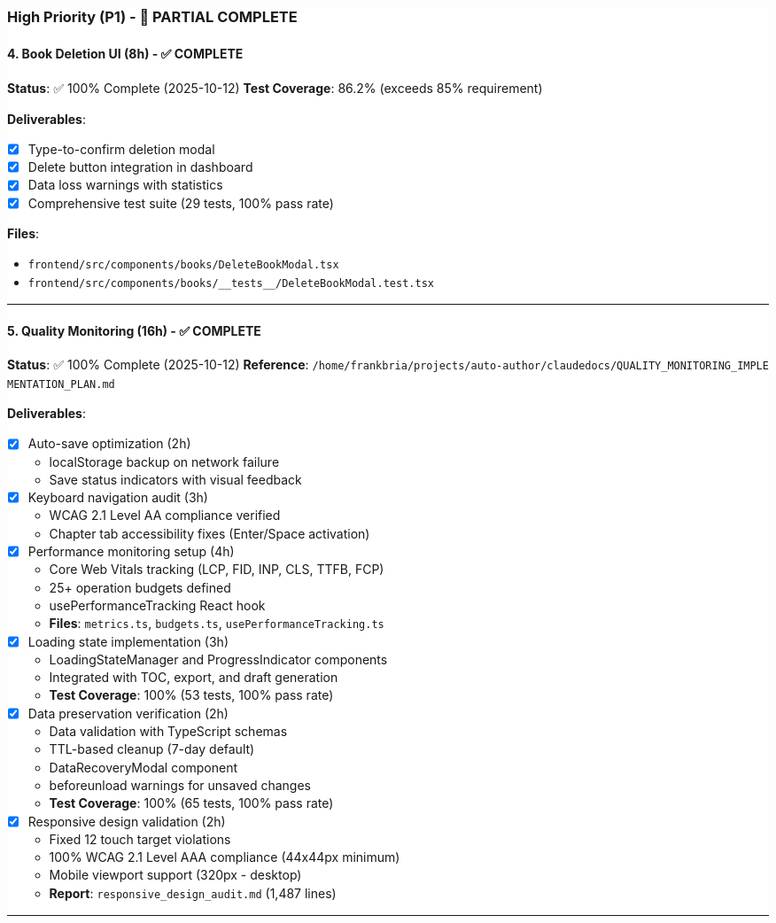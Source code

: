 
### High Priority (P1) - 🚧 PARTIAL COMPLETE

#### 4. Book Deletion UI (8h) - ✅ COMPLETE
**Status**: ✅ 100% Complete (2025-10-12)
**Test Coverage**: 86.2% (exceeds 85% requirement)

**Deliverables**:
- [x] Type-to-confirm deletion modal
- [x] Delete button integration in dashboard
- [x] Data loss warnings with statistics
- [x] Comprehensive test suite (29 tests, 100% pass rate)

**Files**:
- `frontend/src/components/books/DeleteBookModal.tsx`
- `frontend/src/components/books/__tests__/DeleteBookModal.test.tsx`

---

#### 5. Quality Monitoring (16h) - ✅ COMPLETE
**Status**: ✅ 100% Complete (2025-10-12)
**Reference**: `/home/frankbria/projects/auto-author/claudedocs/QUALITY_MONITORING_IMPLEMENTATION_PLAN.md`

**Deliverables**:
- [x] Auto-save optimization (2h)
  - localStorage backup on network failure
  - Save status indicators with visual feedback
- [x] Keyboard navigation audit (3h)
  - WCAG 2.1 Level AA compliance verified
  - Chapter tab accessibility fixes (Enter/Space activation)
- [x] Performance monitoring setup (4h)
  - Core Web Vitals tracking (LCP, FID, INP, CLS, TTFB, FCP)
  - 25+ operation budgets defined
  - usePerformanceTracking React hook
  - **Files**: `metrics.ts`, `budgets.ts`, `usePerformanceTracking.ts`
- [x] Loading state implementation (3h)
  - LoadingStateManager and ProgressIndicator components
  - Integrated with TOC, export, and draft generation
  - **Test Coverage**: 100% (53 tests, 100% pass rate)
- [x] Data preservation verification (2h)
  - Data validation with TypeScript schemas
  - TTL-based cleanup (7-day default)
  - DataRecoveryModal component
  - beforeunload warnings for unsaved changes
  - **Test Coverage**: 100% (65 tests, 100% pass rate)
- [x] Responsive design validation (2h)
  - Fixed 12 touch target violations
  - 100% WCAG 2.1 Level AAA compliance (44x44px minimum)
  - Mobile viewport support (320px - desktop)
  - **Report**: `responsive_design_audit.md` (1,487 lines)

---
